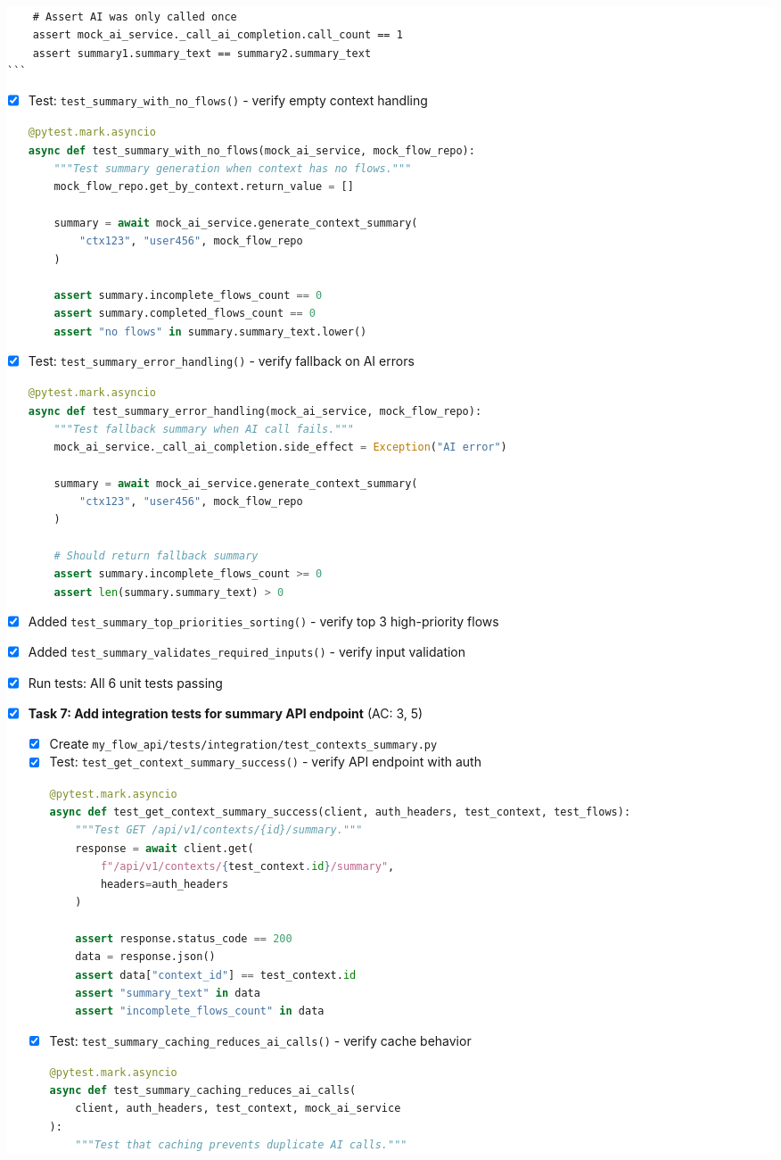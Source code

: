         # Assert AI was only called once
        assert mock_ai_service._call_ai_completion.call_count == 1
        assert summary1.summary_text == summary2.summary_text
    ```
  - [x] Test: `test_summary_with_no_flows()` - verify empty context handling
    ```python
    @pytest.mark.asyncio
    async def test_summary_with_no_flows(mock_ai_service, mock_flow_repo):
        """Test summary generation when context has no flows."""
        mock_flow_repo.get_by_context.return_value = []
        
        summary = await mock_ai_service.generate_context_summary(
            "ctx123", "user456", mock_flow_repo
        )
        
        assert summary.incomplete_flows_count == 0
        assert summary.completed_flows_count == 0
        assert "no flows" in summary.summary_text.lower()
    ```
  - [x] Test: `test_summary_error_handling()` - verify fallback on AI errors
    ```python
    @pytest.mark.asyncio
    async def test_summary_error_handling(mock_ai_service, mock_flow_repo):
        """Test fallback summary when AI call fails."""
        mock_ai_service._call_ai_completion.side_effect = Exception("AI error")
        
        summary = await mock_ai_service.generate_context_summary(
            "ctx123", "user456", mock_flow_repo
        )
        
        # Should return fallback summary
        assert summary.incomplete_flows_count >= 0
        assert len(summary.summary_text) > 0
    ```
  - [x] Added `test_summary_top_priorities_sorting()` - verify top 3 high-priority flows
  - [x] Added `test_summary_validates_required_inputs()` - verify input validation
  - [x] Run tests: All 6 unit tests passing

- [x] **Task 7: Add integration tests for summary API endpoint** (AC: 3, 5)
  - [x] Create `my_flow_api/tests/integration/test_contexts_summary.py`
  - [x] Test: `test_get_context_summary_success()` - verify API endpoint with auth
    ```python
    @pytest.mark.asyncio
    async def test_get_context_summary_success(client, auth_headers, test_context, test_flows):
        """Test GET /api/v1/contexts/{id}/summary."""
        response = await client.get(
            f"/api/v1/contexts/{test_context.id}/summary",
            headers=auth_headers
        )
        
        assert response.status_code == 200
        data = response.json()
        assert data["context_id"] == test_context.id
        assert "summary_text" in data
        assert "incomplete_flows_count" in data
    ```
  - [x] Test: `test_summary_caching_reduces_ai_calls()` - verify cache behavior
    ```python
    @pytest.mark.asyncio
    async def test_summary_caching_reduces_ai_calls(
        client, auth_headers, test_context, mock_ai_service
    ):
        """Test that caching prevents duplicate AI calls."""